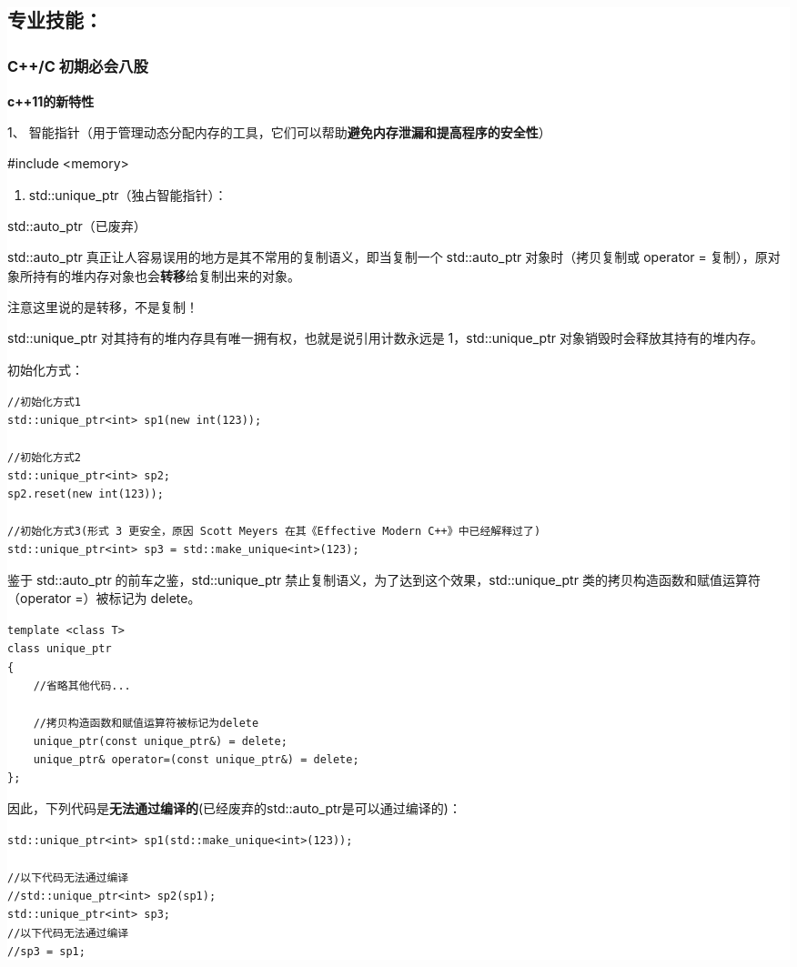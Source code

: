 ## 专业技能：

### C++/C 初期必会八股

**c++11的新特性**

1、 智能指针（用于管理动态分配内存的工具，它们可以帮助**避免内存泄漏和提高程序的安全性**）

#include \<memory>

1. std::unique_ptr（独占智能指针）：

std::auto_ptr（已废弃）

std::auto_ptr 真正让人容易误用的地方是其不常用的复制语义，即当复制一个 std::auto_ptr 对象时（拷贝复制或 operator = 复制），原对象所持有的堆内存对象也会**转移**给复制出来的对象。

注意这里说的是转移，不是复制！

std::unique_ptr  对其持有的堆内存具有唯一拥有权，也就是说引用计数永远是 1，std::unique_ptr 对象销毁时会释放其持有的堆内存。

初始化方式：

```
//初始化方式1
std::unique_ptr<int> sp1(new int(123));

//初始化方式2
std::unique_ptr<int> sp2;
sp2.reset(new int(123));

//初始化方式3(形式 3 更安全，原因 Scott Meyers 在其《Effective Modern C++》中已经解释过了)
std::unique_ptr<int> sp3 = std::make_unique<int>(123);
```

鉴于 std::auto_ptr 的前车之鉴，std::unique_ptr 禁止复制语义，为了达到这个效果，std::unique_ptr 类的拷贝构造函数和赋值运算符（operator =）被标记为 delete。

```
template <class T>
class unique_ptr
{
    //省略其他代码...

    //拷贝构造函数和赋值运算符被标记为delete
    unique_ptr(const unique_ptr&) = delete;
    unique_ptr& operator=(const unique_ptr&) = delete;
};
```

因此，下列代码是**无法通过编译的**(已经废弃的std::auto_ptr是可以通过编译的)：

```
std::unique_ptr<int> sp1(std::make_unique<int>(123));

//以下代码无法通过编译
//std::unique_ptr<int> sp2(sp1);
std::unique_ptr<int> sp3;
//以下代码无法通过编译
//sp3 = sp1;
```
